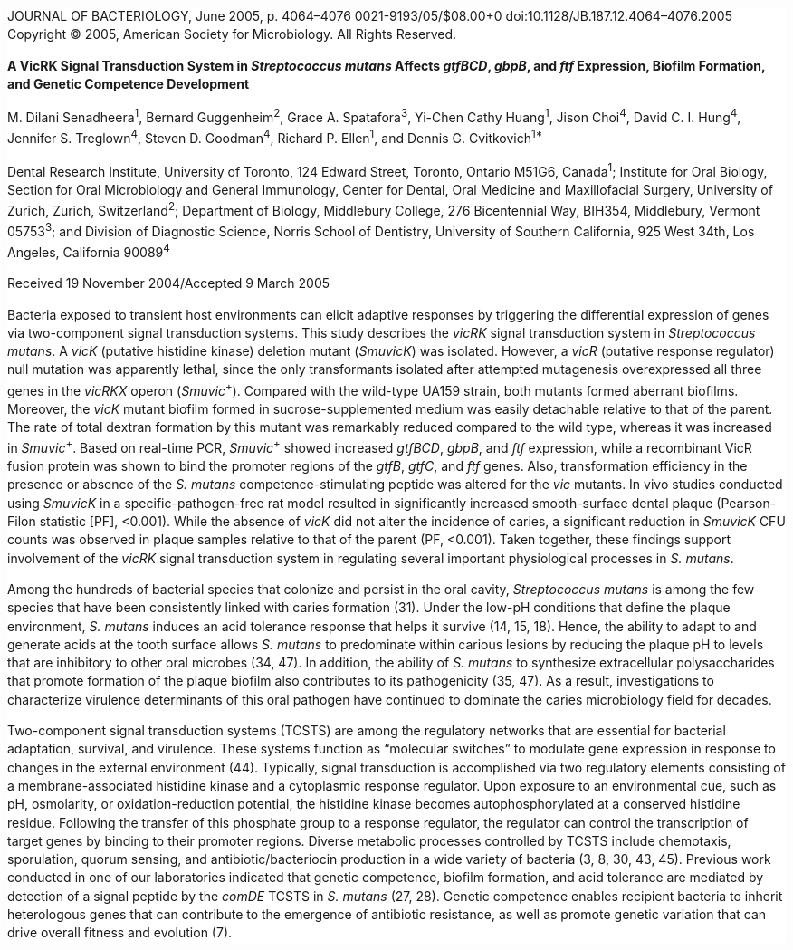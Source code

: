 
JOURNAL OF BACTERIOLOGY, June 2005, p. 4064–4076
0021-9193/05/$08.00+0 doi:10.1128/JB.187.12.4064–4076.2005
Copyright © 2005, American Society for Microbiology. All Rights Reserved.

**A VicRK Signal Transduction System in *Streptococcus mutans* Affects *gtfBCD*, *gbpB*, and *ftf* Expression, Biofilm Formation, and Genetic Competence Development**

M. Dilani Senadheera<sup>1</sup>, Bernard Guggenheim<sup>2</sup>, Grace A. Spatafora<sup>3</sup>, Yi-Chen Cathy Huang<sup>1</sup>, Jison Choi<sup>4</sup>, David C. I. Hung<sup>4</sup>, Jennifer S. Treglown<sup>4</sup>, Steven D. Goodman<sup>4</sup>, Richard P. Ellen<sup>1</sup>, and Dennis G. Cvitkovich<sup>1*</sup>

Dental Research Institute, University of Toronto, 124 Edward Street, Toronto, Ontario M51G6, Canada<sup>1</sup>; Institute for Oral Biology, Section for Oral Microbiology and General Immunology, Center for Dental, Oral Medicine and Maxillofacial Surgery, University of Zurich, Zurich, Switzerland<sup>2</sup>; Department of Biology, Middlebury College, 276 Bicentennial Way, BIH354, Middlebury, Vermont 05753<sup>3</sup>; and Division of Diagnostic Science, Norris School of Dentistry, University of Southern California, 925 West 34th, Los Angeles, California 90089<sup>4</sup>

Received 19 November 2004/Accepted 9 March 2005

Bacteria exposed to transient host environments can elicit adaptive responses by triggering the differential expression of genes via two-component signal transduction systems. This study describes the *vicRK* signal transduction system in *Streptococcus mutans*. A *vicK* (putative histidine kinase) deletion mutant (*SmuvicK*) was isolated. However, a *vicR* (putative response regulator) null mutation was apparently lethal, since the only transformants isolated after attempted mutagenesis overexpressed all three genes in the *vicRKX* operon (*Smuvic*<sup>+</sup>). Compared with the wild-type UA159 strain, both mutants formed aberrant biofilms. Moreover, the *vicK* mutant biofilm formed in sucrose-supplemented medium was easily detachable relative to that of the parent. The rate of total dextran formation by this mutant was remarkably reduced compared to the wild type, whereas it was increased in *Smuvic*<sup>+</sup>. Based on real-time PCR, *Smuvic*<sup>+</sup> showed increased *gtfBCD*, *gbpB*, and *ftf* expression, while a recombinant VicR fusion protein was shown to bind the promoter regions of the *gtfB*, *gtfC*, and *ftf* genes. Also, transformation efficiency in the presence or absence of the *S. mutans* competence-stimulating peptide was altered for the *vic* mutants. In vivo studies conducted using *SmuvicK* in a specific-pathogen-free rat model resulted in significantly increased smooth-surface dental plaque (Pearson-Filon statistic [PF], <0.001). While the absence of *vicK* did not alter the incidence of caries, a significant reduction in *SmuvicK* CFU counts was observed in plaque samples relative to that of the parent (PF, <0.001). Taken together, these findings support involvement of the *vicRK* signal transduction system in regulating several important physiological processes in *S. mutans*.

Among the hundreds of bacterial species that colonize and persist in the oral cavity, *Streptococcus mutans* is among the few species that have been consistently linked with caries formation (31). Under the low-pH conditions that define the plaque environment, *S. mutans* induces an acid tolerance response that helps it survive (14, 15, 18). Hence, the ability to adapt to and generate acids at the tooth surface allows *S. mutans* to predominate within carious lesions by reducing the plaque pH to levels that are inhibitory to other oral microbes (34, 47). In addition, the ability of *S. mutans* to synthesize extracellular polysaccharides that promote formation of the plaque biofilm also contributes to its pathogenicity (35, 47). As a result, investigations to characterize virulence determinants of this oral pathogen have continued to dominate the caries microbiology field for decades.

Two-component signal transduction systems (TCSTS) are among the regulatory networks that are essential for bacterial adaptation, survival, and virulence. These systems function as “molecular switches” to modulate gene expression in response to changes in the external environment (44). Typically, signal transduction is accomplished via two regulatory elements consisting of a membrane-associated histidine kinase and a cytoplasmic response regulator. Upon exposure to an environmental cue, such as pH, osmolarity, or oxidation-reduction potential, the histidine kinase becomes autophosphorylated at a conserved histidine residue. Following the transfer of this phosphate group to a response regulator, the regulator can control the transcription of target genes by binding to their promoter regions. Diverse metabolic processes controlled by TCSTS include chemotaxis, sporulation, quorum sensing, and antibiotic/bacteriocin production in a wide variety of bacteria (3, 8, 30, 43, 45). Previous work conducted in one of our laboratories indicated that genetic competence, biofilm formation, and acid tolerance are mediated by detection of a signal peptide by the *comDE* TCSTS in *S. mutans* (27, 28). Genetic competence enables recipient bacteria to inherit heterologous genes that can contribute to the emergence of antibiotic resistance, as well as promote genetic variation that can drive overall fitness and evolution (7).
